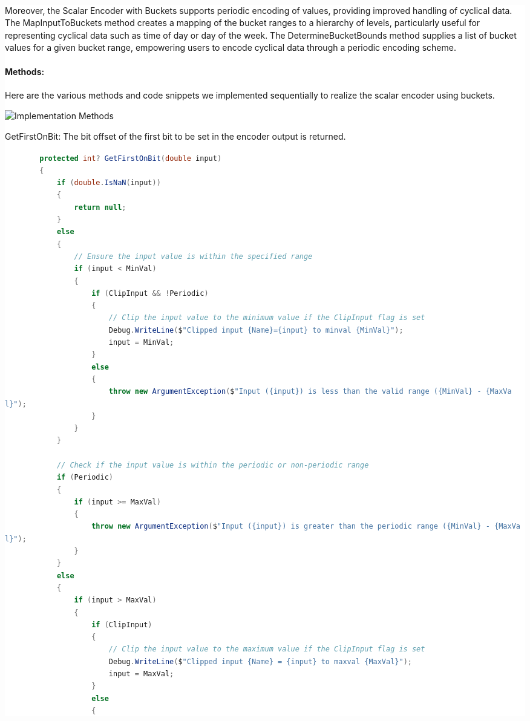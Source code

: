 Moreover, the Scalar Encoder with Buckets supports periodic encoding of values, providing improved handling of cyclical data. The MapInputToBuckets method creates a mapping of the bucket ranges to a hierarchy of levels, particularly useful for representing cyclical data such as time of day or day of the week. The DetermineBucketBounds method supplies a list of bucket values for a given bucket range, empowering users to encode cyclical data through a periodic encoding scheme.



#### Methods:
Here are the various methods and code snippets we implemented sequentially to realize the scalar encoder using buckets.

![Implementation Methods](https://github.com/AqibJaved123/neocortexapi_Team_ScalarEncoder/assets/116574834/fcdc570f-dc19-481e-9de8-230f16c91752)



GetFirstOnBit: The bit offset of the first bit to be set in the encoder output is returned.

```csharp
        protected int? GetFirstOnBit(double input)
        {
            if (double.IsNaN(input))
            {
                return null;
            }
            else
            {
                // Ensure the input value is within the specified range
                if (input < MinVal)
                {
                    if (ClipInput && !Periodic)
                    {
                        // Clip the input value to the minimum value if the ClipInput flag is set
                        Debug.WriteLine($"Clipped input {Name}={input} to minval {MinVal}");
                        input = MinVal;
                    }
                    else
                    {
                        throw new ArgumentException($"Input ({input}) is less than the valid range ({MinVal} - {MaxVal}");
                    }
                }
            }

            // Check if the input value is within the periodic or non-periodic range
            if (Periodic)
            {
                if (input >= MaxVal)
                {
                    throw new ArgumentException($"Input ({input}) is greater than the periodic range ({MinVal} - {MaxVal}");
                }
            }
            else
            {
                if (input > MaxVal)
                {
                    if (ClipInput)
                    {
                        // Clip the input value to the maximum value if the ClipInput flag is set
                        Debug.WriteLine($"Clipped input {Name} = {input} to maxval {MaxVal}");
                        input = MaxVal;
                    }
                    else
                    {
```